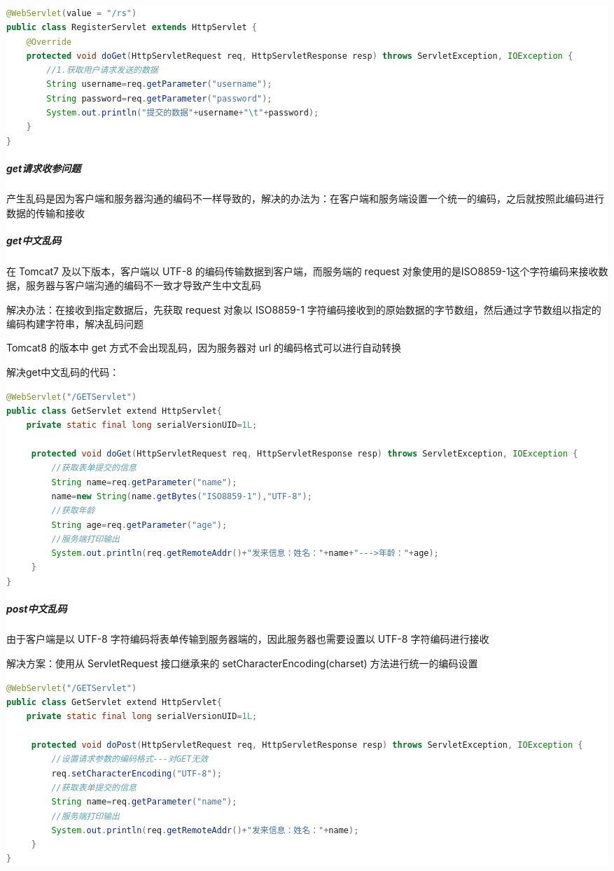 ```java
@WebServlet(value = "/rs")
public class RegisterServlet extends HttpServlet {
    @Override
    protected void doGet(HttpServletRequest req, HttpServletResponse resp) throws ServletException, IOException {
        //1.获取用户请求发送的数据
        String username=req.getParameter("username");
        String password=req.getParameter("password");
        System.out.println("提交的数据"+username+"\t"+password);
    }
}
```

##### get请求收参问题

产生乱码是因为客户端和服务器沟通的编码不一样导致的，解决的办法为：在客户端和服务端设置一个统一的编码，之后就按照此编码进行数据的传输和接收

##### get中文乱码

在 Tomcat7 及以下版本，客户端以 UTF-8 的编码传输数据到客户端，而服务端的 request 对象使用的是ISO8859-1这个字符编码来接收数据，服务器与客户端沟通的编码不一致才导致产生中文乱码

解决办法：在接收到指定数据后，先获取 request 对象以 ISO8859-1 字符编码接收到的原始数据的字节数组，然后通过字节数组以指定的编码构建字符串，解决乱码问题

Tomcat8 的版本中 get 方式不会出现乱码，因为服务器对 url 的编码格式可以进行自动转换

解决get中文乱码的代码：

```java
@WebServlet("/GETServlet")
public class GetServlet extend HttpServlet{
    private static final long serialVersionUID=1L;
    
     protected void doGet(HttpServletRequest req, HttpServletResponse resp) throws ServletException, IOException {
         //获取表单提交的信息
         String name=req.getParameter("name");
         name=new String(name.getBytes("ISO8859-1"),"UTF-8");
         //获取年龄
         String age=req.getParameter("age");
         //服务端打印输出
         System.out.println(req.getRemoteAddr()+"发来信息：姓名："+name+"--->年龄："+age);
     }
}
```

##### post中文乱码

由于客户端是以 UTF-8 字符编码将表单传输到服务器端的，因此服务器也需要设置以 UTF-8 字符编码进行接收

解决方案：使用从 ServletRequest 接口继承来的 setCharacterEncoding(charset) 方法进行统一的编码设置

```java
@WebServlet("/GETServlet")
public class GetServlet extend HttpServlet{
    private static final long serialVersionUID=1L;
    
     protected void doPost(HttpServletRequest req, HttpServletResponse resp) throws ServletException, IOException {
         //设置请求参数的编码格式---对GET无效
         req.setCharacterEncoding("UTF-8");
         //获取表单提交的信息
         String name=req.getParameter("name");
         //服务端打印输出
         System.out.println(req.getRemoteAddr()+"发来信息：姓名："+name);
     }
}
```
